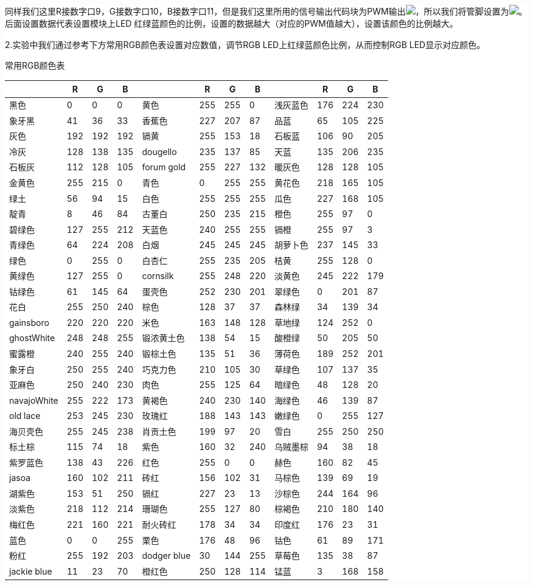 同样我们这里R接数字口9，G接数字口10，B接数字口11，但是我们这里所用的信号输出代码块为PWM输出![](media/cea1a73ee4c55849a2caef187ae1f5d6.png)，所以我们将管脚设置为![](media/0e8c4cb61e01b270e00d24c72c93fc60.png)。后面设置数据代表设置模块上LED
红绿蓝颜色的比例，设置的数据越大（对应的PWM值越大），设置该颜色的比例越大。

2.实验中我们通过参考下方常用RGB颜色表设置对应数值，调节RGB LED上红绿蓝颜色比例，从而控制RGB LED显示对应颜色。

常用RGB颜色表


| |R|G|B| |R|G|B| |R|G|B|
|-|-|-|-|-|-|-|-|-|-|-|-|
|黑色|0|0|0|黄色|255|255|0|浅灰蓝色|176|224|230|
|象牙黑|41|36|33|香蕉色|227|207|87|品蓝|65|105|225|
|灰色|192|192|192|镉黄|255|153|18|石板蓝|106|90|205|
|冷灰|128|138|135|dougello|235|137|85|天蓝|135|206|235|
|石板灰|112|128|105|forum gold|255|227|132|暖灰色|128|128|105|
|金黄色|255|215|0|青色|0|255|255|黄花色|218|165|105|
|绿土|56|94|15|白色|255|255|255|瓜色|227|168|105|
|靛青|8|46|84|古董白|250|235|215|橙色|255|97|0|
|碧绿色|127|255|212|天蓝色|240|255|255|镉橙|255|97|3|
|青绿色|64|224|208|白烟|245|245|245|胡萝卜色|237|145|33|
|绿色|0|255|0|白杏仁|255|235|205|桔黄|255|128|0|
|黄绿色|127|255|0|cornsilk|255|248|220|淡黄色|245|222|179|
|钴绿色|61|145|64|蛋壳色|252|230|201|翠绿色|0|201|87|
|花白|255|250|240|棕色|128|37|37|森林绿|34|139|34|
|gainsboro|220|220|220|米色|163|148|128|草地绿|124|252|0|
|ghostWhite|248|248|255|锻浓黄土色|138|54|15|酸橙绿|50|205|50|
|蜜露橙|240|255|240|锻棕土色|135|51|36|薄荷色|189|252|201|
|象牙白|250|255|240|巧克力色|210|105|30|草绿色|107|137|35|
|亚麻色|250|240|230|肉色|255|125|64|暗绿色|48|128|20|
|navajoWhite|255|222|173|黄褐色|240|230|140|海绿色|46|139|87|
|old lace|253|245|230|玫瑰红|188|143|143|嫩绿色|0|255|127|
|海贝壳色|255|245|238|肖贡土色|199|97|20|雪白|255|250|250|
|标土棕|115|74|18|紫色|160|32|240|乌贼墨棕|94|38|18|
|紫罗蓝色|138|43|226|红色|255|0|0|赫色|160|82|45|
|jasoa|160|102|211|砖红|156|102|31|马棕色|139|69|19|
|湖紫色|153|51|250|镉红|227|23|13|沙棕色|244|164|96|
|淡紫色|218|112|214|珊瑚色|255|127|80|棕褐色|210|180|140|
|梅红色|221|160|221|耐火砖红|178|34|34|印度红|176|23|31|
|蓝色|0|0|255|栗色|176|48|96|钴色|61|89|171|
|粉红|255|192|203|dodger blue|30|144|255|草莓色|135|38|87|
|jackie blue|11|23|70|橙红色|250|128|114|锰蓝|3|168|158|